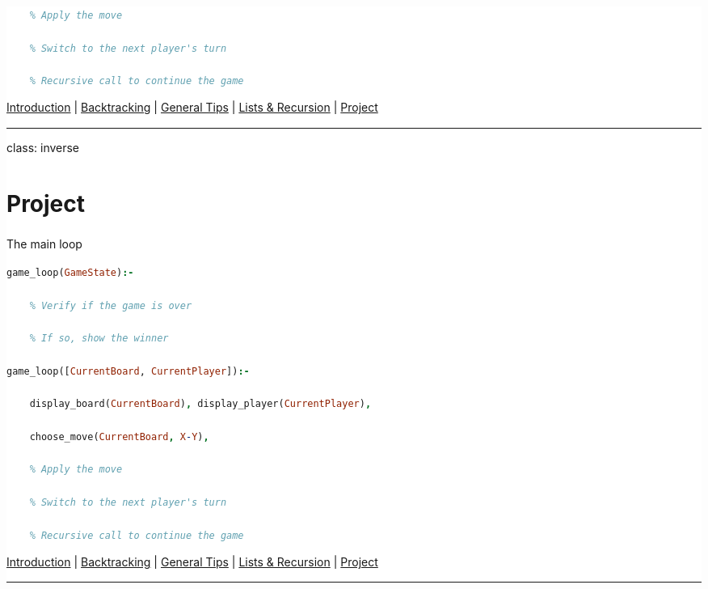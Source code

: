 ```prolog
    % Apply the move

    % Switch to the next player's turn

    % Recursive call to continue the game
```

<div class="footer">
    <a href="#5">Introduction</a> | 
    <a href="#27">Backtracking</a> |
    <a href="#39">General Tips</a> |
    <a href="#63">Lists & Recursion</a> | 
    <a href="#81" class="selected">Project</a>
</div>

---

class: inverse

# Project

The main loop

```prolog
game_loop(GameState):-

    % Verify if the game is over

    % If so, show the winner

game_loop([CurrentBoard, CurrentPlayer]):-

    display_board(CurrentBoard), display_player(CurrentPlayer),

    choose_move(CurrentBoard, X-Y),

    % Apply the move

    % Switch to the next player's turn

    % Recursive call to continue the game
```

<div class="footer">
    <a href="#5">Introduction</a> | 
    <a href="#27">Backtracking</a> |
    <a href="#39">General Tips</a> |
    <a href="#63">Lists & Recursion</a> | 
    <a href="#81" class="selected">Project</a>
</div>

---
